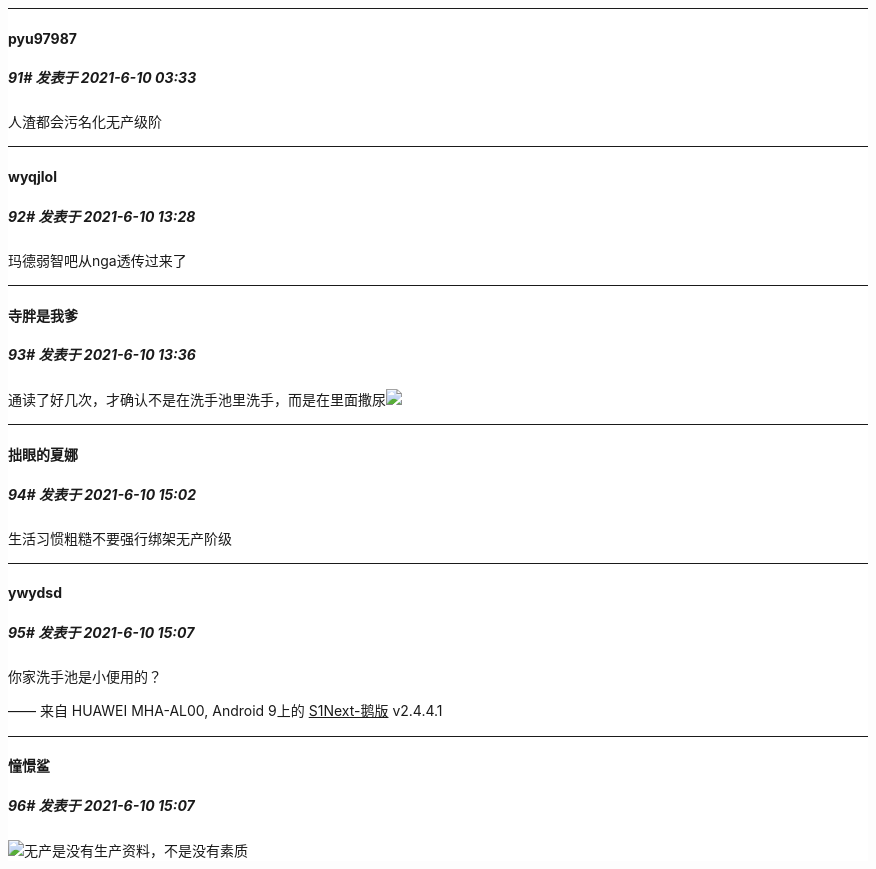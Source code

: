 


*****

####  pyu97987  
##### 91#       发表于 2021-6-10 03:33


人渣都会污名化无产级阶


*****

####  wyqjlol  
##### 92#       发表于 2021-6-10 13:28


玛德弱智吧从nga透传过来了


*****

####  寺胖是我爹  
##### 93#       发表于 2021-6-10 13:36


通读了好几次，才确认不是在洗手池里洗手，而是在里面撒尿<img src="https://static.saraba1st.com/image/smiley/face2017/018.png" referrerpolicy="no-referrer">


*****

####  拙眼的夏娜  
##### 94#       发表于 2021-6-10 15:02


生活习惯粗糙不要强行绑架无产阶级


*****

####  ywydsd  
##### 95#       发表于 2021-6-10 15:07


你家洗手池是小便用的？

—— 来自 HUAWEI MHA-AL00, Android 9上的 [S1Next-鹅版](https://github.com/ykrank/S1-Next/releases) v2.4.4.1


*****

####  憧憬鲨  
##### 96#       发表于 2021-6-10 15:07


<img src="https://static.saraba1st.com/image/smiley/face2017/002.png" referrerpolicy="no-referrer">无产是没有生产资料，不是没有素质


                                              
